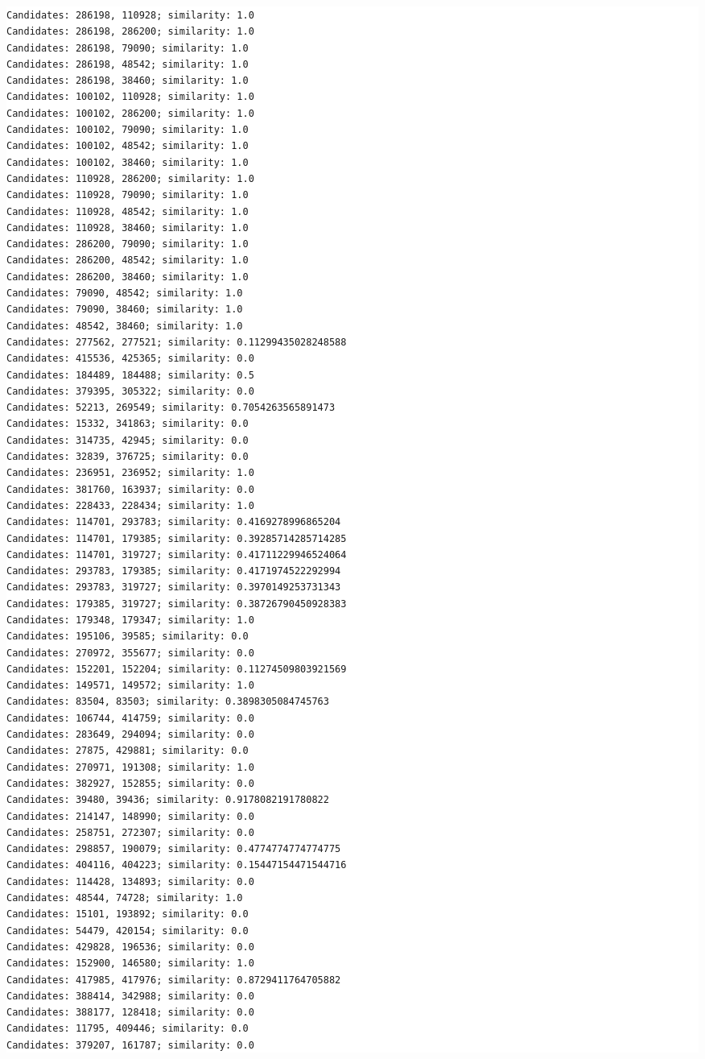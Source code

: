     Candidates: 286198, 110928; similarity: 1.0
    Candidates: 286198, 286200; similarity: 1.0
    Candidates: 286198, 79090; similarity: 1.0
    Candidates: 286198, 48542; similarity: 1.0
    Candidates: 286198, 38460; similarity: 1.0
    Candidates: 100102, 110928; similarity: 1.0
    Candidates: 100102, 286200; similarity: 1.0
    Candidates: 100102, 79090; similarity: 1.0
    Candidates: 100102, 48542; similarity: 1.0
    Candidates: 100102, 38460; similarity: 1.0
    Candidates: 110928, 286200; similarity: 1.0
    Candidates: 110928, 79090; similarity: 1.0
    Candidates: 110928, 48542; similarity: 1.0
    Candidates: 110928, 38460; similarity: 1.0
    Candidates: 286200, 79090; similarity: 1.0
    Candidates: 286200, 48542; similarity: 1.0
    Candidates: 286200, 38460; similarity: 1.0
    Candidates: 79090, 48542; similarity: 1.0
    Candidates: 79090, 38460; similarity: 1.0
    Candidates: 48542, 38460; similarity: 1.0
    Candidates: 277562, 277521; similarity: 0.11299435028248588
    Candidates: 415536, 425365; similarity: 0.0
    Candidates: 184489, 184488; similarity: 0.5
    Candidates: 379395, 305322; similarity: 0.0
    Candidates: 52213, 269549; similarity: 0.7054263565891473
    Candidates: 15332, 341863; similarity: 0.0
    Candidates: 314735, 42945; similarity: 0.0
    Candidates: 32839, 376725; similarity: 0.0
    Candidates: 236951, 236952; similarity: 1.0
    Candidates: 381760, 163937; similarity: 0.0
    Candidates: 228433, 228434; similarity: 1.0
    Candidates: 114701, 293783; similarity: 0.4169278996865204
    Candidates: 114701, 179385; similarity: 0.39285714285714285
    Candidates: 114701, 319727; similarity: 0.41711229946524064
    Candidates: 293783, 179385; similarity: 0.4171974522292994
    Candidates: 293783, 319727; similarity: 0.3970149253731343
    Candidates: 179385, 319727; similarity: 0.38726790450928383
    Candidates: 179348, 179347; similarity: 1.0
    Candidates: 195106, 39585; similarity: 0.0
    Candidates: 270972, 355677; similarity: 0.0
    Candidates: 152201, 152204; similarity: 0.11274509803921569
    Candidates: 149571, 149572; similarity: 1.0
    Candidates: 83504, 83503; similarity: 0.3898305084745763
    Candidates: 106744, 414759; similarity: 0.0
    Candidates: 283649, 294094; similarity: 0.0
    Candidates: 27875, 429881; similarity: 0.0
    Candidates: 270971, 191308; similarity: 1.0
    Candidates: 382927, 152855; similarity: 0.0
    Candidates: 39480, 39436; similarity: 0.9178082191780822
    Candidates: 214147, 148990; similarity: 0.0
    Candidates: 258751, 272307; similarity: 0.0
    Candidates: 298857, 190079; similarity: 0.4774774774774775
    Candidates: 404116, 404223; similarity: 0.15447154471544716
    Candidates: 114428, 134893; similarity: 0.0
    Candidates: 48544, 74728; similarity: 1.0
    Candidates: 15101, 193892; similarity: 0.0
    Candidates: 54479, 420154; similarity: 0.0
    Candidates: 429828, 196536; similarity: 0.0
    Candidates: 152900, 146580; similarity: 1.0
    Candidates: 417985, 417976; similarity: 0.8729411764705882
    Candidates: 388414, 342988; similarity: 0.0
    Candidates: 388177, 128418; similarity: 0.0
    Candidates: 11795, 409446; similarity: 0.0
    Candidates: 379207, 161787; similarity: 0.0